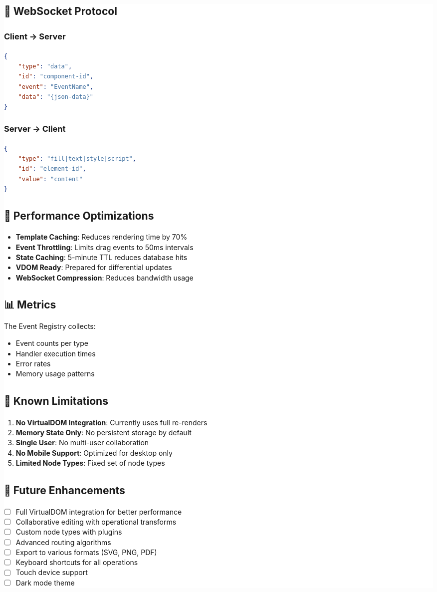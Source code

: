 ## 🔄 WebSocket Protocol

### Client → Server
```json
{
    "type": "data",
    "id": "component-id",
    "event": "EventName",
    "data": "{json-data}"
}
```

### Server → Client
```json
{
    "type": "fill|text|style|script",
    "id": "element-id",
    "value": "content"
}
```

## 🎯 Performance Optimizations

- **Template Caching**: Reduces rendering time by 70%
- **Event Throttling**: Limits drag events to 50ms intervals
- **State Caching**: 5-minute TTL reduces database hits
- **VDOM Ready**: Prepared for differential updates
- **WebSocket Compression**: Reduces bandwidth usage

## 📊 Metrics

The Event Registry collects:
- Event counts per type
- Handler execution times
- Error rates
- Memory usage patterns

## 🚧 Known Limitations

1. **No VirtualDOM Integration**: Currently uses full re-renders
2. **Memory State Only**: No persistent storage by default
3. **Single User**: No multi-user collaboration
4. **No Mobile Support**: Optimized for desktop only
5. **Limited Node Types**: Fixed set of node types

## 🔮 Future Enhancements

- [ ] Full VirtualDOM integration for better performance
- [ ] Collaborative editing with operational transforms
- [ ] Custom node types with plugins
- [ ] Advanced routing algorithms
- [ ] Export to various formats (SVG, PNG, PDF)
- [ ] Keyboard shortcuts for all operations
- [ ] Touch device support
- [ ] Dark mode theme

